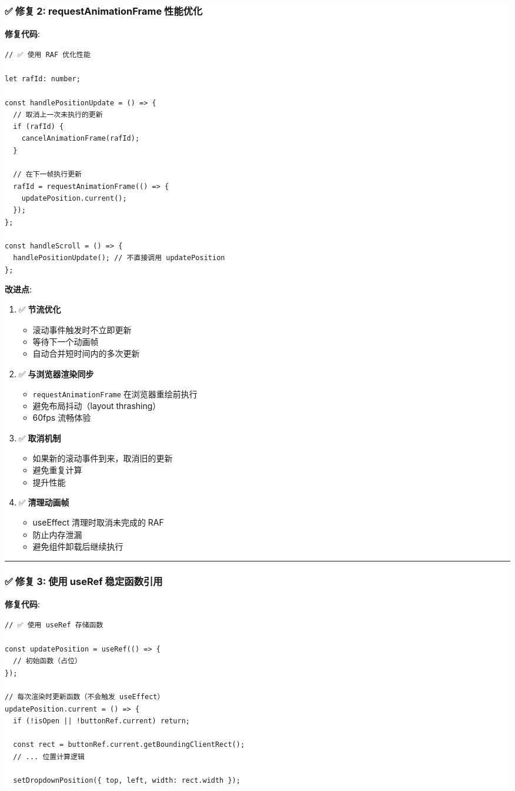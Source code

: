 ### ✅ 修复 2: requestAnimationFrame 性能优化

**修复代码**:
```tsx
// ✅ 使用 RAF 优化性能

let rafId: number;

const handlePositionUpdate = () => {
  // 取消上一次未执行的更新
  if (rafId) {
    cancelAnimationFrame(rafId);
  }

  // 在下一帧执行更新
  rafId = requestAnimationFrame(() => {
    updatePosition.current();
  });
};

const handleScroll = () => {
  handlePositionUpdate(); // 不直接调用 updatePosition
};
```

**改进点**:
1. ✅ **节流优化**
   - 滚动事件触发时不立即更新
   - 等待下一个动画帧
   - 自动合并短时间内的多次更新

2. ✅ **与浏览器渲染同步**
   - `requestAnimationFrame` 在浏览器重绘前执行
   - 避免布局抖动（layout thrashing）
   - 60fps 流畅体验

3. ✅ **取消机制**
   - 如果新的滚动事件到来，取消旧的更新
   - 避免重复计算
   - 提升性能

4. ✅ **清理动画帧**
   - useEffect 清理时取消未完成的 RAF
   - 防止内存泄漏
   - 避免组件卸载后继续执行

---

### ✅ 修复 3: 使用 useRef 稳定函数引用

**修复代码**:
```tsx
// ✅ 使用 useRef 存储函数

const updatePosition = useRef(() => {
  // 初始函数（占位）
});

// 每次渲染时更新函数（不会触发 useEffect）
updatePosition.current = () => {
  if (!isOpen || !buttonRef.current) return;

  const rect = buttonRef.current.getBoundingClientRect();
  // ... 位置计算逻辑

  setDropdownPosition({ top, left, width: rect.width });
```